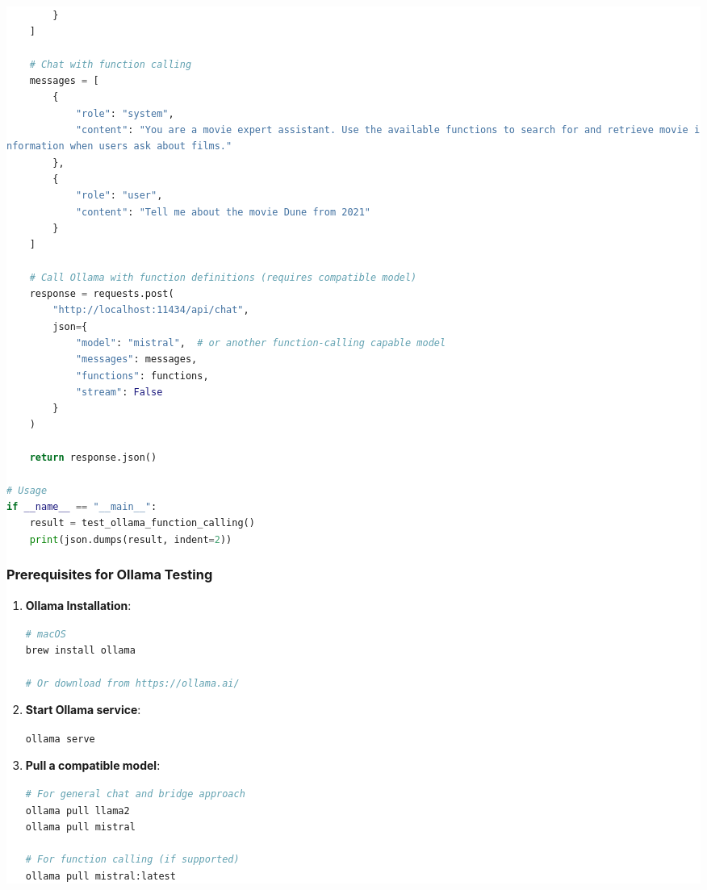 ```python
        }
    ]
    
    # Chat with function calling
    messages = [
        {
            "role": "system", 
            "content": "You are a movie expert assistant. Use the available functions to search for and retrieve movie information when users ask about films."
        },
        {
            "role": "user",
            "content": "Tell me about the movie Dune from 2021"
        }
    ]
    
    # Call Ollama with function definitions (requires compatible model)
    response = requests.post(
        "http://localhost:11434/api/chat",
        json={
            "model": "mistral",  # or another function-calling capable model
            "messages": messages,
            "functions": functions,
            "stream": False
        }
    )
    
    return response.json()

# Usage
if __name__ == "__main__":
    result = test_ollama_function_calling()
    print(json.dumps(result, indent=2))
```

### Prerequisites for Ollama Testing

1. **Ollama Installation**: 
   ```bash
   # macOS
   brew install ollama
   
   # Or download from https://ollama.ai/
   ```

2. **Start Ollama service**:
   ```bash
   ollama serve
   ```

3. **Pull a compatible model**:
   ```bash
   # For general chat and bridge approach
   ollama pull llama2
   ollama pull mistral
   
   # For function calling (if supported)
   ollama pull mistral:latest
   ```
